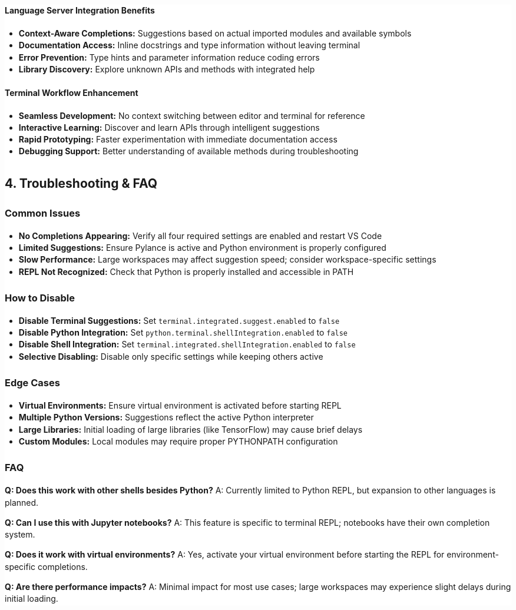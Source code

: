 #### Language Server Integration Benefits

- **Context-Aware Completions:** Suggestions based on actual imported modules and available symbols
- **Documentation Access:** Inline docstrings and type information without leaving terminal
- **Error Prevention:** Type hints and parameter information reduce coding errors
- **Library Discovery:** Explore unknown APIs and methods with integrated help

#### Terminal Workflow Enhancement

- **Seamless Development:** No context switching between editor and terminal for reference
- **Interactive Learning:** Discover and learn APIs through intelligent suggestions
- **Rapid Prototyping:** Faster experimentation with immediate documentation access
- **Debugging Support:** Better understanding of available methods during troubleshooting

## 4. Troubleshooting & FAQ

### Common Issues

- **No Completions Appearing:** Verify all four required settings are enabled and restart VS Code
- **Limited Suggestions:** Ensure Pylance is active and Python environment is properly configured
- **Slow Performance:** Large workspaces may affect suggestion speed; consider workspace-specific settings
- **REPL Not Recognized:** Check that Python is properly installed and accessible in PATH

### How to Disable

- **Disable Terminal Suggestions:** Set `terminal.integrated.suggest.enabled` to `false`
- **Disable Python Integration:** Set `python.terminal.shellIntegration.enabled` to `false`
- **Disable Shell Integration:** Set `terminal.integrated.shellIntegration.enabled` to `false`
- **Selective Disabling:** Disable only specific settings while keeping others active

### Edge Cases

- **Virtual Environments:** Ensure virtual environment is activated before starting REPL
- **Multiple Python Versions:** Suggestions reflect the active Python interpreter
- **Large Libraries:** Initial loading of large libraries (like TensorFlow) may cause brief delays
- **Custom Modules:** Local modules may require proper PYTHONPATH configuration

### FAQ

**Q: Does this work with other shells besides Python?**
A: Currently limited to Python REPL, but expansion to other languages is planned.

**Q: Can I use this with Jupyter notebooks?**
A: This feature is specific to terminal REPL; notebooks have their own completion system.

**Q: Does it work with virtual environments?**
A: Yes, activate your virtual environment before starting the REPL for environment-specific completions.

**Q: Are there performance impacts?**
A: Minimal impact for most use cases; large workspaces may experience slight delays during initial loading.
